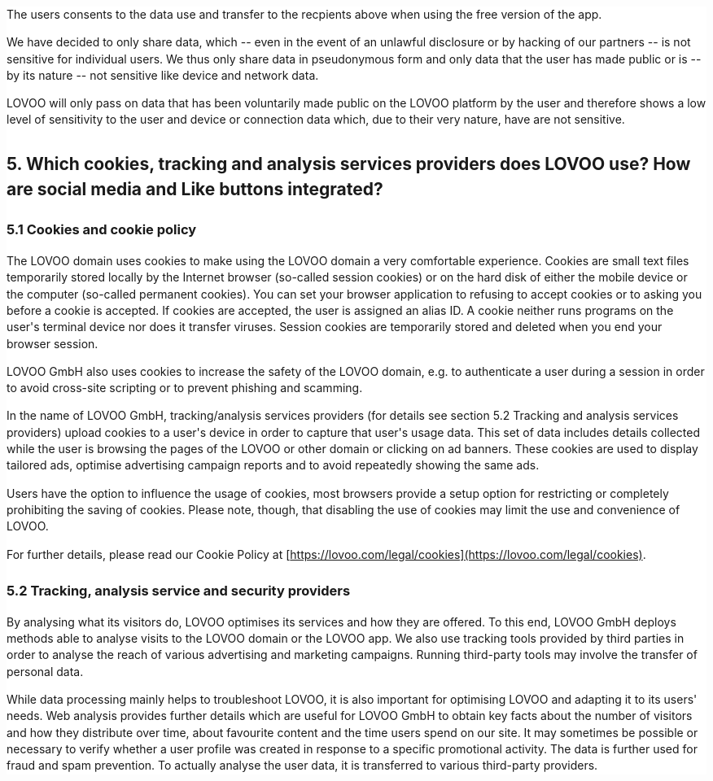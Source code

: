 The users consents to the data use and transfer to the recpients above when using the free version of the app.

We have decided to only share data, which -- even in the event of an unlawful disclosure or by hacking of our partners -- is not sensitive for individual users. We thus only share data in pseudonymous form and only data that the user has made public or is -- by its nature -- not sensitive like device and network data.

LOVOO will only pass on data that has been voluntarily made public on the LOVOO platform by the user and therefore shows a low level of sensitivity to the user and device or connection data which, due to their very nature, have are not sensitive.

5\. Which cookies, tracking and analysis services providers does LOVOO use? How are social media and Like buttons integrated?
-----------------------------------------------------------------------------------------------------------------------------

### 5.1 Cookies and cookie policy

The LOVOO domain uses cookies to make using the LOVOO domain a very comfortable experience. Cookies are small text files temporarily stored locally by the Internet browser (so-called session cookies) or on the hard disk of either the mobile device or the computer (so-called permanent cookies). You can set your browser application to refusing to accept cookies or to asking you before a cookie is accepted. If cookies are accepted, the user is assigned an alias ID. A cookie neither runs programs on the user's terminal device nor does it transfer viruses. Session cookies are temporarily stored and deleted when you end your browser session.

LOVOO GmbH also uses cookies to increase the safety of the LOVOO domain, e.g. to authenticate a user during a session in order to avoid cross-site scripting or to prevent phishing and scamming.

In the name of LOVOO GmbH, tracking/analysis services providers (for details see section 5.2 Tracking and analysis services providers) upload cookies to a user's device in order to capture that user's usage data. This set of data includes details collected while the user is browsing the pages of the LOVOO or other domain or clicking on ad banners. These cookies are used to display tailored ads, optimise advertising campaign reports and to avoid repeatedly showing the same ads.

Users have the option to influence the usage of cookies, most browsers provide a setup option for restricting or completely prohibiting the saving of cookies. Please note, though, that disabling the use of cookies may limit the use and convenience of LOVOO.

For further details, please read our Cookie Policy at [https://lovoo.com/legal/cookies](https://lovoo.com/legal/cookies).

### 5.2 Tracking, analysis service and security providers

By analysing what its visitors do, LOVOO optimises its services and how they are offered. To this end, LOVOO GmbH deploys methods able to analyse visits to the LOVOO domain or the LOVOO app. We also use tracking tools provided by third parties in order to analyse the reach of various advertising and marketing campaigns. Running third-party tools may involve the transfer of personal data.

While data processing mainly helps to troubleshoot LOVOO, it is also important for optimising LOVOO and adapting it to its users' needs. Web analysis provides further details which are useful for LOVOO GmbH to obtain key facts about the number of visitors and how they distribute over time, about favourite content and the time users spend on our site. It may sometimes be possible or necessary to verify whether a user profile was created in response to a specific promotional activity. The data is further used for fraud and spam prevention. To actually analyse the user data, it is transferred to various third-party providers.
